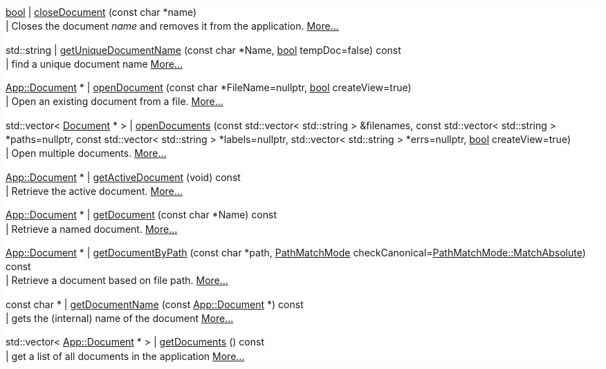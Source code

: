 [bool](../../d9/db9/classbool.html) | [closeDocument](../../da/dbf/classApp_1_1Application.html#a7816f767a8b2cca4cc46fdca1bc57244) (const char *name)  
| Closes the document _name_ and removes it from the application.
[More...](../../da/dbf/classApp_1_1Application.html#a7816f767a8b2cca4cc46fdca1bc57244)  
  
std::string | [getUniqueDocumentName](../../da/dbf/classApp_1_1Application.html#a59cb1d32f2baee9436cbee0ab4253030) (const char *Name, [bool](../../d9/db9/classbool.html) tempDoc=false) const  
| find a unique document name
[More...](../../da/dbf/classApp_1_1Application.html#a59cb1d32f2baee9436cbee0ab4253030)  
  
[App::Document](../../d8/d3e/classApp_1_1Document.html) * | [openDocument](../../da/dbf/classApp_1_1Application.html#a4ad1dd5f7c7ea3e47e6ccee518ca437c) (const char *FileName=nullptr, [bool](../../d9/db9/classbool.html) createView=true)  
| Open an existing document from a file.
[More...](../../da/dbf/classApp_1_1Application.html#a4ad1dd5f7c7ea3e47e6ccee518ca437c)  
  
std::vector< [Document](../../d8/d3e/classApp_1_1Document.html) * > | [openDocuments](../../da/dbf/classApp_1_1Application.html#a42dadb0dd240c779c75ca4cf36a8a728) (const std::vector< std::string > &filenames, const std::vector< std::string > *paths=nullptr, const std::vector< std::string > *labels=nullptr, std::vector< std::string > *errs=nullptr, [bool](../../d9/db9/classbool.html) createView=true)  
| Open multiple documents.
[More...](../../da/dbf/classApp_1_1Application.html#a42dadb0dd240c779c75ca4cf36a8a728)  
  
[App::Document](../../d8/d3e/classApp_1_1Document.html) * | [getActiveDocument](../../da/dbf/classApp_1_1Application.html#a0be953356bea8c16bd958433e3769dd9) (void) const  
| Retrieve the active document.
[More...](../../da/dbf/classApp_1_1Application.html#a0be953356bea8c16bd958433e3769dd9)  
  
[App::Document](../../d8/d3e/classApp_1_1Document.html) * | [getDocument](../../da/dbf/classApp_1_1Application.html#a17472bb3dfacd07074016c3bcc4a270d) (const char *Name) const  
| Retrieve a named document.
[More...](../../da/dbf/classApp_1_1Application.html#a17472bb3dfacd07074016c3bcc4a270d)  
  
[App::Document](../../d8/d3e/classApp_1_1Document.html) * | [getDocumentByPath](../../da/dbf/classApp_1_1Application.html#abc280d24a20b5b20b7e394b3536a0ad0) (const char *path, [PathMatchMode](../../da/dbf/classApp_1_1Application.html#a254ca67fbc136c5c251862737a59dd64) checkCanonical=[PathMatchMode::MatchAbsolute](../../da/dbf/classApp_1_1Application.html#a254ca67fbc136c5c251862737a59dd64a36428e3269d38765c18772524848e118)) const  
| Retrieve a document based on file path.
[More...](../../da/dbf/classApp_1_1Application.html#abc280d24a20b5b20b7e394b3536a0ad0)  
  
const char * | [getDocumentName](../../da/dbf/classApp_1_1Application.html#addd212cb16839fa79141255914e271b5) (const [App::Document](../../d8/d3e/classApp_1_1Document.html) *) const  
| gets the (internal) name of the document
[More...](../../da/dbf/classApp_1_1Application.html#addd212cb16839fa79141255914e271b5)  
  
std::vector< [App::Document](../../d8/d3e/classApp_1_1Document.html) * > | [getDocuments](../../da/dbf/classApp_1_1Application.html#a955aad8188b482bb46f74a46b1946e3a) () const  
| get a list of all documents in the application
[More...](../../da/dbf/classApp_1_1Application.html#a955aad8188b482bb46f74a46b1946e3a)  
  